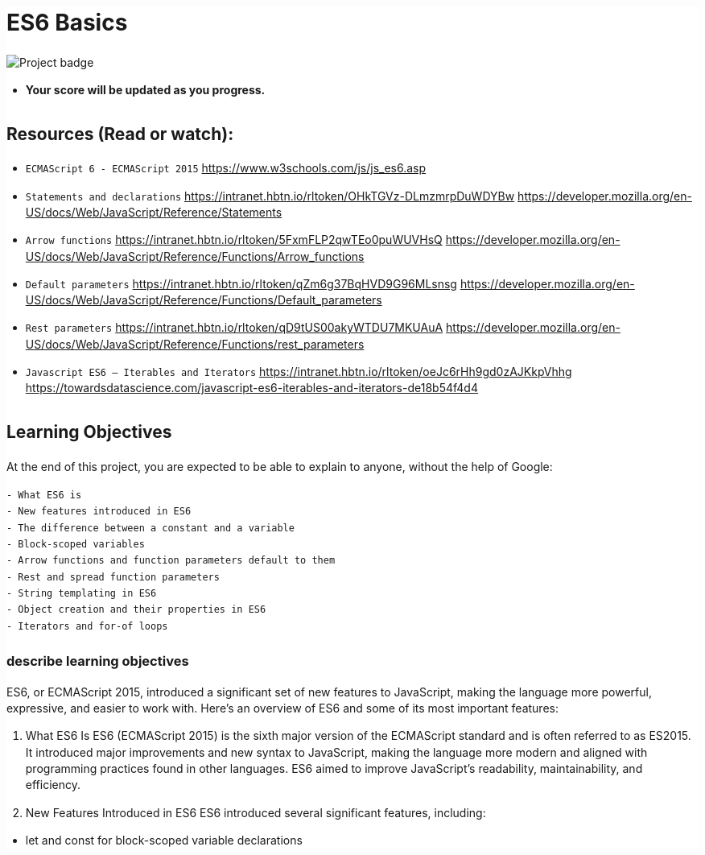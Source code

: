 # ES6 Basics

![Project badge](https://img.shields.io/badge/Progress-2.44%25-red)
- **Your score will be updated as you progress.**

## Resources (Read or watch):
- `ECMAScript 6 - ECMAScript 2015` https://www.w3schools.com/js/js_es6.asp

- `Statements and declarations` https://intranet.hbtn.io/rltoken/OHkTGVz-DLmzmrpDuWDYBw https://developer.mozilla.org/en-US/docs/Web/JavaScript/Reference/Statements

- `Arrow functions` https://intranet.hbtn.io/rltoken/5FxmFLP2qwTEo0puWUVHsQ https://developer.mozilla.org/en-US/docs/Web/JavaScript/Reference/Functions/Arrow_functions

- `Default parameters` https://intranet.hbtn.io/rltoken/qZm6g37BqHVD9G96MLsnsg https://developer.mozilla.org/en-US/docs/Web/JavaScript/Reference/Functions/Default_parameters

- `Rest parameters` https://intranet.hbtn.io/rltoken/qD9tUS00akyWTDU7MKUAuA https://developer.mozilla.org/en-US/docs/Web/JavaScript/Reference/Functions/rest_parameters

- `Javascript ES6 — Iterables and Iterators` https://intranet.hbtn.io/rltoken/oeJc6rHh9gd0zAJKkpVhhg https://towardsdatascience.com/javascript-es6-iterables-and-iterators-de18b54f4d4

## Learning Objectives
At the end of this project, you are expected to be able to explain to anyone, without the help of Google:

	- What ES6 is
	- New features introduced in ES6
	- The difference between a constant and a variable
	- Block-scoped variables
	- Arrow functions and function parameters default to them
	- Rest and spread function parameters
	- String templating in ES6
	- Object creation and their properties in ES6
	- Iterators and for-of loops

### describe learning objectives
ES6, or ECMAScript 2015, introduced a significant set of new features to JavaScript, making the language more powerful, expressive, and easier to work with. Here’s an overview of ES6 and some of its most important features:

1. What ES6 Is
ES6 (ECMAScript 2015) is the sixth major version of the ECMAScript standard and is often referred to as ES2015. It introduced major improvements and new syntax to JavaScript, making the language more modern and aligned with programming practices found in other languages. ES6 aimed to improve JavaScript’s readability, maintainability, and efficiency.

2. New Features Introduced in ES6
ES6 introduced several significant features, including:

- let and const for block-scoped variable declarations
